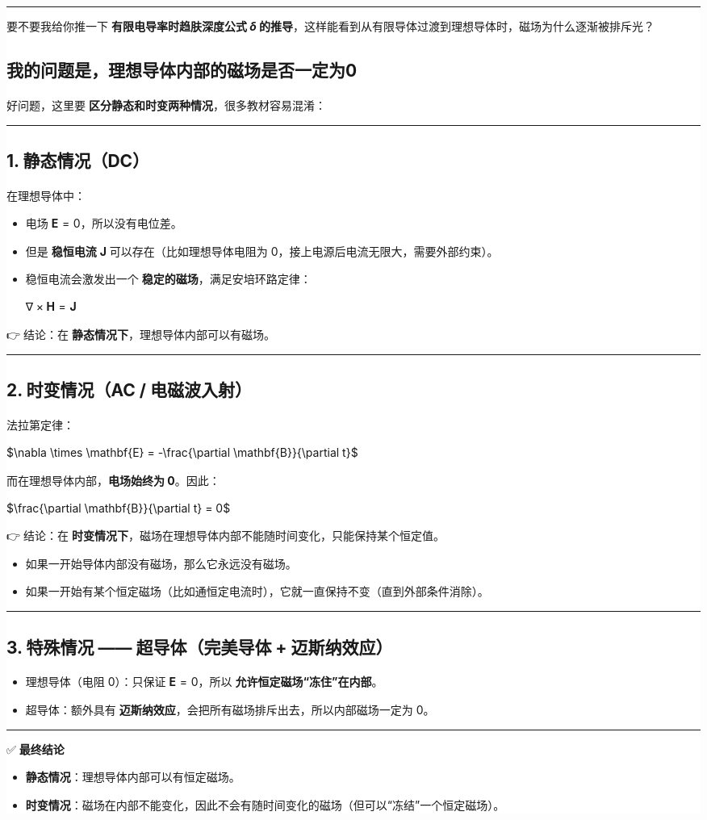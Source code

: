 
---

要不要我给你推一下 **有限电导率时趋肤深度公式 $\delta$ 的推导**，这样能看到从有限导体过渡到理想导体时，磁场为什么逐渐被排斥光？
## 我的问题是，理想导体内部的磁场是否一定为0
好问题，这里要 **区分静态和时变两种情况**，很多教材容易混淆：

---

## 1. 静态情况（DC）

在理想导体中：

- 电场 $\mathbf{E} = 0$，所以没有电位差。
    
- 但是 **稳恒电流** $\mathbf{J}$ 可以存在（比如理想导体电阻为 0，接上电源后电流无限大，需要外部约束）。
    
- 稳恒电流会激发出一个 **稳定的磁场**，满足安培环路定律：
    
    $\nabla \times \mathbf{H} = \mathbf{J}$

👉 结论：在 **静态情况下**，理想导体内部可以有磁场。

---

## 2. 时变情况（AC / 电磁波入射）

法拉第定律：

$\nabla \times \mathbf{E} = -\frac{\partial \mathbf{B}}{\partial t}$

而在理想导体内部，**电场始终为 0**。因此：

$\frac{\partial \mathbf{B}}{\partial t} = 0$

👉 结论：在 **时变情况下**，磁场在理想导体内部不能随时间变化，只能保持某个恒定值。

- 如果一开始导体内部没有磁场，那么它永远没有磁场。
    
- 如果一开始有某个恒定磁场（比如通恒定电流时），它就一直保持不变（直到外部条件消除）。
    

---

## 3. 特殊情况 —— 超导体（完美导体 + 迈斯纳效应）

- 理想导体（电阻 0）：只保证 $\mathbf{E} = 0$，所以 **允许恒定磁场“冻住”在内部**。
    
- 超导体：额外具有 **迈斯纳效应**，会把所有磁场排斥出去，所以内部磁场一定为 0。
    

---

✅ **最终结论**

- **静态情况**：理想导体内部可以有恒定磁场。
    
- **时变情况**：磁场在内部不能变化，因此不会有随时间变化的磁场（但可以“冻结”一个恒定磁场）。
    